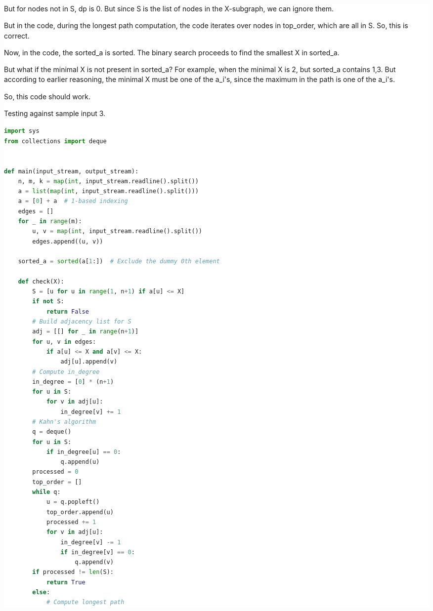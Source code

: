 But for nodes not in S, dp is 0. But since S is the list of nodes in the X-subgraph, we can ignore them.

But in the code, during the longest path computation, the code iterates over nodes in top_order, which are all in S. So, this is correct.

Now, in the code, the sorted_a is sorted. The binary search proceeds to find the smallest X in sorted_a.

But what if the minimal X is not present in sorted_a? For example, when the minimal X is 2, but sorted_a contains 1,3. But according to earlier reasoning, the minimal X must be one of the a_i's, since the maximum in the path is one of the a_i's.

So, this code should work.

Testing against sample input 3.

```python
import sys
from collections import deque


def main(input_stream, output_stream):
    n, m, k = map(int, input_stream.readline().split())
    a = list(map(int, input_stream.readline().split()))
    a = [0] + a  # 1-based indexing
    edges = []
    for _ in range(m):
        u, v = map(int, input_stream.readline().split())
        edges.append((u, v))
    
    sorted_a = sorted(a[1:])  # Exclude the dummy 0th element
    
    def check(X):
        S = [u for u in range(1, n+1) if a[u] <= X]
        if not S:
            return False
        # Build adjacency list for S
        adj = [[] for _ in range(n+1)]
        for u, v in edges:
            if a[u] <= X and a[v] <= X:
                adj[u].append(v)
        # Compute in_degree
        in_degree = [0] * (n+1)
        for u in S:
            for v in adj[u]:
                in_degree[v] += 1
        # Kahn's algorithm
        q = deque()
        for u in S:
            if in_degree[u] == 0:
                q.append(u)
        processed = 0
        top_order = []
        while q:
            u = q.popleft()
            top_order.append(u)
            processed += 1
            for v in adj[u]:
                in_degree[v] -= 1
                if in_degree[v] == 0:
                    q.append(v)
        if processed != len(S):
            return True
        else:
            # Compute longest path
```
